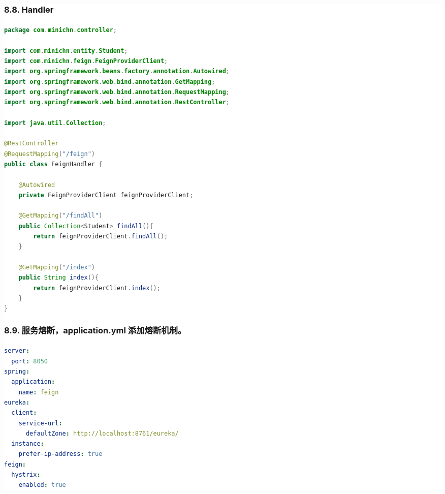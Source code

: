 ### 8.8. Handler

```java
package com.minichn.controller;

import com.minichn.entity.Student;
import com.minichn.feign.FeignProviderClient;
import org.springframework.beans.factory.annotation.Autowired;
import org.springframework.web.bind.annotation.GetMapping;
import org.springframework.web.bind.annotation.RequestMapping;
import org.springframework.web.bind.annotation.RestController;

import java.util.Collection;

@RestController
@RequestMapping("/feign")
public class FeignHandler {

    @Autowired
    private FeignProviderClient feignProviderClient;

    @GetMapping("/findAll")
    public Collection<Student> findAll(){
        return feignProviderClient.findAll();
    }

    @GetMapping("/index")
    public String index(){
        return feignProviderClient.index();
    }
}
```

### 8.9. 服务熔断，application.yml 添加熔断机制。

```yaml
server:
  port: 8050
spring:
  application:
    name: feign
eureka:
  client:
    service-url:
      defaultZone: http://localhost:8761/eureka/
  instance:
    prefer-ip-address: true
feign:
  hystrix:
    enabled: true
```
